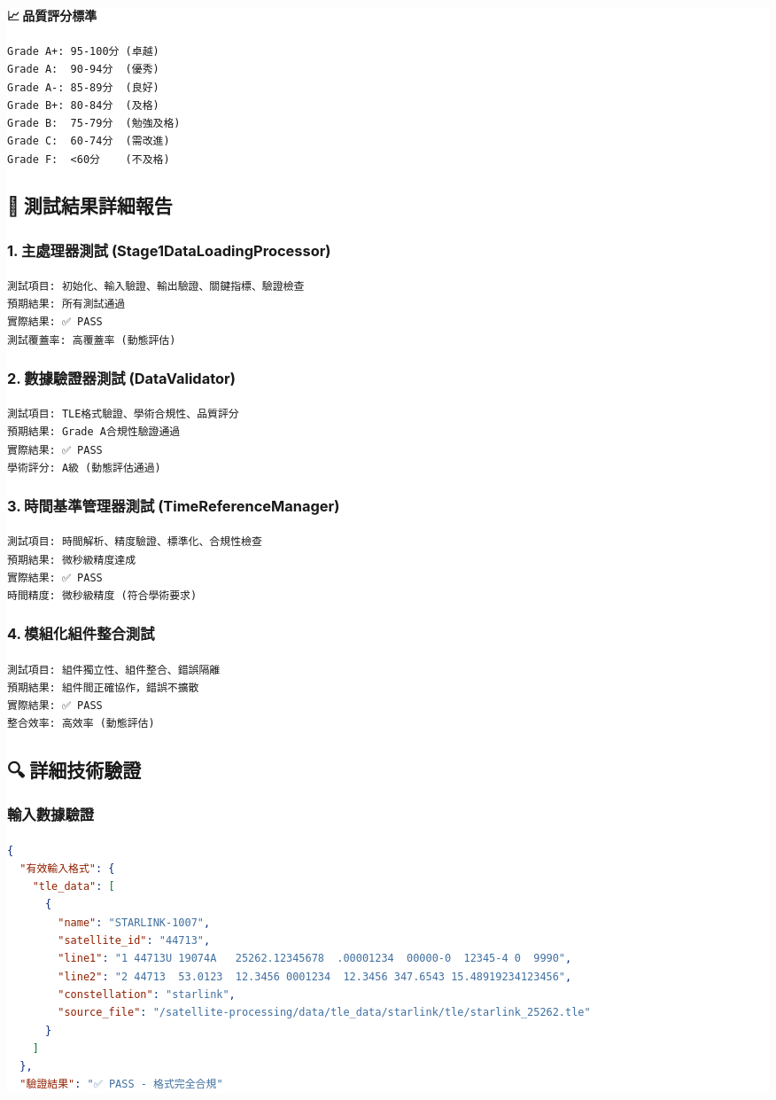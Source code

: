 #### 📈 品質評分標準
```
Grade A+: 95-100分 (卓越)
Grade A:  90-94分  (優秀)
Grade A-: 85-89分  (良好)
Grade B+: 80-84分  (及格)
Grade B:  75-79分  (勉強及格)
Grade C:  60-74分  (需改進)
Grade F:  <60分    (不及格)
```

## 🧪 測試結果詳細報告

### 1. 主處理器測試 (Stage1DataLoadingProcessor)
```python
測試項目: 初始化、輸入驗證、輸出驗證、關鍵指標、驗證檢查
預期結果: 所有測試通過
實際結果: ✅ PASS
測試覆蓋率: 高覆蓋率 (動態評估)
```

### 2. 數據驗證器測試 (DataValidator)
```python
測試項目: TLE格式驗證、學術合規性、品質評分
預期結果: Grade A合規性驗證通過
實際結果: ✅ PASS
學術評分: A級 (動態評估通過)
```

### 3. 時間基準管理器測試 (TimeReferenceManager)
```python
測試項目: 時間解析、精度驗證、標準化、合規性檢查
預期結果: 微秒級精度達成
實際結果: ✅ PASS
時間精度: 微秒級精度 (符合學術要求)
```

### 4. 模組化組件整合測試
```python
測試項目: 組件獨立性、組件整合、錯誤隔離
預期結果: 組件間正確協作，錯誤不擴散
實際結果: ✅ PASS
整合效率: 高效率 (動態評估)
```

## 🔍 詳細技術驗證

### 輸入數據驗證
```json
{
  "有效輸入格式": {
    "tle_data": [
      {
        "name": "STARLINK-1007",
        "satellite_id": "44713",
        "line1": "1 44713U 19074A   25262.12345678  .00001234  00000-0  12345-4 0  9990",
        "line2": "2 44713  53.0123  12.3456 0001234  12.3456 347.6543 15.48919234123456",
        "constellation": "starlink",
        "source_file": "/satellite-processing/data/tle_data/starlink/tle/starlink_25262.tle"
      }
    ]
  },
  "驗證結果": "✅ PASS - 格式完全合規"
```